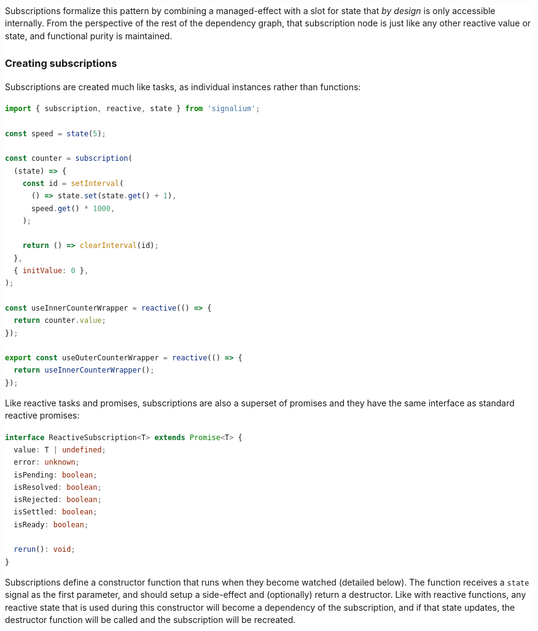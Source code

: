 Subscriptions formalize this pattern by combining a managed-effect with a slot for state that _by design_ is only accessible internally. From the perspective of the rest of the dependency graph, that subscription node is just like any other reactive value or state, and functional purity is maintained.

### Creating subscriptions

Subscriptions are created much like tasks, as individual instances rather than functions:

```js {% visualize=true %}
import { subscription, reactive, state } from 'signalium';

const speed = state(5);

const counter = subscription(
  (state) => {
    const id = setInterval(
      () => state.set(state.get() + 1),
      speed.get() * 1000,
    );

    return () => clearInterval(id);
  },
  { initValue: 0 },
);

const useInnerCounterWrapper = reactive(() => {
  return counter.value;
});

export const useOuterCounterWrapper = reactive(() => {
  return useInnerCounterWrapper();
});
```

Like reactive tasks and promises, subscriptions are also a superset of promises and they have the same interface as standard reactive promises:

```ts
interface ReactiveSubscription<T> extends Promise<T> {
  value: T | undefined;
  error: unknown;
  isPending: boolean;
  isResolved: boolean;
  isRejected: boolean;
  isSettled: boolean;
  isReady: boolean;

  rerun(): void;
}
```

Subscriptions define a constructor function that runs when they become watched (detailed below). The function receives a `state` signal as the first parameter, and should setup a side-effect and (optionally) return a destructor. Like with reactive functions, any reactive state that is used during this constructor will become a dependency of the subscription, and if that state updates, the destructor function will be called and the subscription will be recreated.
